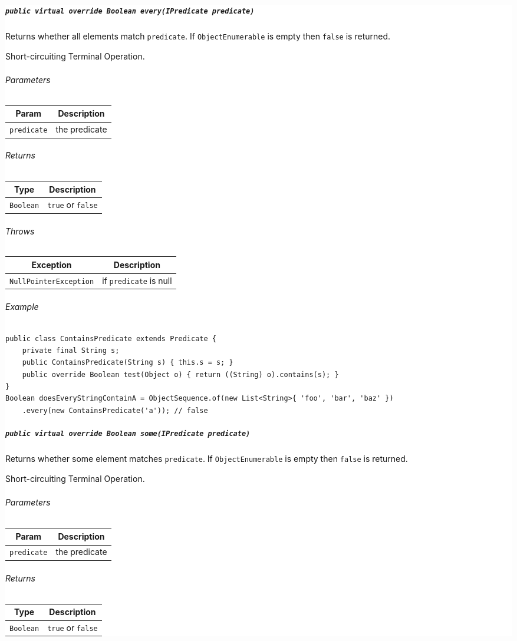
##### `public virtual override Boolean every(IPredicate predicate)`

Returns whether all elements match `predicate`. If `ObjectEnumerable` is empty then `false` is returned. <p>Short-circuiting Terminal Operation.</p>

###### Parameters

|Param|Description|
|---|---|
|`predicate`|the predicate|

###### Returns

|Type|Description|
|---|---|
|`Boolean`|`true` or `false`|

###### Throws

|Exception|Description|
|---|---|
|`NullPointerException`|if `predicate` is null|

###### Example
```apex
public class ContainsPredicate extends Predicate {
    private final String s;
    public ContainsPredicate(String s) { this.s = s; }
    public override Boolean test(Object o) { return ((String) o).contains(s); }
}
Boolean doesEveryStringContainA = ObjectSequence.of(new List<String>{ 'foo', 'bar', 'baz' })
    .every(new ContainsPredicate('a')); // false
```


##### `public virtual override Boolean some(IPredicate predicate)`

Returns whether some element matches `predicate`. If `ObjectEnumerable` is empty then `false` is returned. <p>Short-circuiting Terminal Operation.</p>

###### Parameters

|Param|Description|
|---|---|
|`predicate`|the predicate|

###### Returns

|Type|Description|
|---|---|
|`Boolean`|`true` or `false`|
